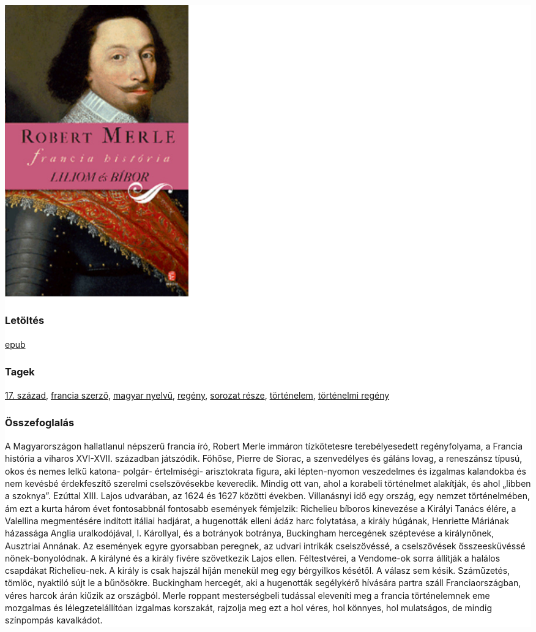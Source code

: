 <img src="https://github.com/BercziSandor/calibre_lib/raw/main/libs/main/Robert%20Merle/Liliom%20es%20bibor%20%28333%29/cover.jpg" alt="cover" width="300"/>

### Letöltés
[epub](https://github.com/BercziSandor/calibre_lib/raw/main/libs/main/Robert%20Merle/Liliom%20es%20bibor%20%28333%29/Liliom%20es%20bibor%20-%20Robert%20Merle.epub)

### Tagek
[17. század](https://github.com/berczisandor/calibre_lib/libs/main/_tags/17.%20sz%c3%a1zad.md), [francia szerző](https://github.com/berczisandor/calibre_lib/libs/main/_tags/francia%20szerz%c5%91.md), [magyar nyelvű](https://github.com/berczisandor/calibre_lib/libs/main/_tags/magyar%20nyelv%c5%b1.md), [regény](https://github.com/berczisandor/calibre_lib/libs/main/_tags/reg%c3%a9ny.md), [sorozat része](https://github.com/berczisandor/calibre_lib/libs/main/_tags/sorozat%20r%c3%a9sze.md), [történelem](https://github.com/berczisandor/calibre_lib/libs/main/_tags/t%c3%b6rt%c3%a9nelem.md), [történelmi regény](https://github.com/berczisandor/calibre_lib/libs/main/_tags/t%c3%b6rt%c3%a9nelmi%20reg%c3%a9ny.md)

### Összefoglalás
A ​Magyarországon hallatlanul népszerű francia író, Robert Merle immáron tízkötetesre terebélyesedett regényfolyama, a Francia história a viharos XVI-XVII. században játszódik. Főhőse, Pierre de Siorac, a szenvedélyes és gáláns lovag, a reneszánsz típusú, okos és nemes lelkű katona- polgár- értelmiségi- arisztokrata figura, aki lépten-nyomon veszedelmes és izgalmas kalandokba és nem kevésbé érdekfeszítő szerelmi cselszövésekbe keveredik. Mindig ott van, ahol a korabeli történelmet alakítják, és ahol „libben a szoknya”.
 Ezúttal XIII. Lajos udvarában, az 1624 és 1627 közötti években. Villanásnyi idő egy ország, egy nemzet történelmében, ám ezt a kurta három évet fontosabbnál fontosabb események fémjelzik: Richelieu bíboros kinevezése a Királyi Tanács élére, a Valellina megmentésére indított itáliai hadjárat, a hugenották elleni ádáz harc folytatása, a király húgának, Henriette Máriának házassága Anglia uralkodójával, I. Károllyal, és a botrányok botránya, Buckingham hercegének széptevése a királynőnek, Ausztriai Annának. Az események egyre gyorsabban peregnek, az udvari intrikák cselszövéssé, a cselszövések összeesküvéssé nőnek-bonyolódnak. A királyné és a király fivére szövetkezik Lajos ellen. Féltestvérei, a Vendome-ok sorra állítják a halálos csapdákat Richelieu-nek. A király is csak hajszál híján menekül meg egy bérgyilkos késétől. A válasz sem késik. Száműzetés, tömlöc, nyaktiló sújt le a bűnösökre. Buckingham hercegét, aki a hugenották segélykérő hívására partra száll Franciaországban, véres harcok árán kiűzik az országból.
 Merle roppant mesterségbeli tudással eleveníti meg a francia történelemnek eme mozgalmas és lélegzetelállítóan izgalmas korszakát, rajzolja meg ezt a hol véres, hol könnyes, hol mulatságos, de mindig színpompás kavalkádot.